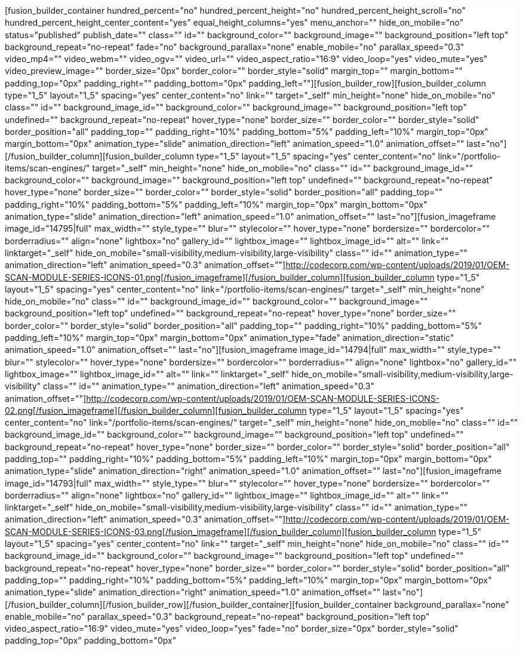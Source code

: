 [fusion_builder_container hundred_percent="no" hundred_percent_height="no" hundred_percent_height_scroll="no" hundred_percent_height_center_content="yes" equal_height_columns="yes" menu_anchor="" hide_on_mobile="no" status="published" publish_date="" class="" id="" background_color="" background_image="" background_position="left top" background_repeat="no-repeat" fade="no" background_parallax="none" enable_mobile="no" parallax_speed="0.3" video_mp4="" video_webm="" video_ogv="" video_url="" video_aspect_ratio="16:9" video_loop="yes" video_mute="yes" video_preview_image="" border_size="0px" border_color="" border_style="solid" margin_top="" margin_bottom="" padding_top="0px" padding_right="" padding_bottom="0px" padding_left=""][fusion_builder_row][fusion_builder_column type="1_5" layout="1_5" spacing="yes" center_content="no" link="" target="_self" min_height="none" hide_on_mobile="no" class="" id="" background_image_id="" background_color="" background_image="" background_position="left top" undefined="" background_repeat="no-repeat" hover_type="none" border_size="" border_color="" border_style="solid" border_position="all" padding_top="" padding_right="10%" padding_bottom="5%" padding_left="10%" margin_top="0px" margin_bottom="0px" animation_type="slide" animation_direction="left" animation_speed="1.0" animation_offset="" last="no"][/fusion_builder_column][fusion_builder_column type="1_5" layout="1_5" spacing="yes" center_content="no" link="/portfolio-items/scan-engines/" target="_self" min_height="none" hide_on_mobile="no" class="" id="" background_image_id="" background_color="" background_image="" background_position="left top" undefined="" background_repeat="no-repeat" hover_type="none" border_size="" border_color="" border_style="solid" border_position="all" padding_top="" padding_right="10%" padding_bottom="5%" padding_left="10%" margin_top="0px" margin_bottom="0px" animation_type="slide" animation_direction="left" animation_speed="1.0" animation_offset="" last="no"][fusion_imageframe image_id="14795|full" max_width="" style_type="" blur="" stylecolor="" hover_type="none" bordersize="" bordercolor="" borderradius="" align="none" lightbox="no" gallery_id="" lightbox_image="" lightbox_image_id="" alt="" link="" linktarget="_self" hide_on_mobile="small-visibility,medium-visibility,large-visibility" class="" id="" animation_type="" animation_direction="left" animation_speed="0.3" animation_offset=""]http://codecorp.com/wp-content/uploads/2019/01/OEM-SCAN-MODULE-SERIES-ICONS-01.png[/fusion_imageframe][/fusion_builder_column][fusion_builder_column type="1_5" layout="1_5" spacing="yes" center_content="no" link="/portfolio-items/scan-engines/" target="_self" min_height="none" hide_on_mobile="no" class="" id="" background_image_id="" background_color="" background_image="" background_position="left top" undefined="" background_repeat="no-repeat" hover_type="none" border_size="" border_color="" border_style="solid" border_position="all" padding_top="" padding_right="10%" padding_bottom="5%" padding_left="10%" margin_top="0px" margin_bottom="0px" animation_type="fade" animation_direction="static" animation_speed="1.0" animation_offset="" last="no"][fusion_imageframe image_id="14794|full" max_width="" style_type="" blur="" stylecolor="" hover_type="none" bordersize="" bordercolor="" borderradius="" align="none" lightbox="no" gallery_id="" lightbox_image="" lightbox_image_id="" alt="" link="" linktarget="_self" hide_on_mobile="small-visibility,medium-visibility,large-visibility" class="" id="" animation_type="" animation_direction="left" animation_speed="0.3" animation_offset=""]http://codecorp.com/wp-content/uploads/2019/01/OEM-SCAN-MODULE-SERIES-ICONS-02.png[/fusion_imageframe][/fusion_builder_column][fusion_builder_column type="1_5" layout="1_5" spacing="yes" center_content="no" link="/portfolio-items/scan-engines/" target="_self" min_height="none" hide_on_mobile="no" class="" id="" background_image_id="" background_color="" background_image="" background_position="left top" undefined="" background_repeat="no-repeat" hover_type="none" border_size="" border_color="" border_style="solid" border_position="all" padding_top="" padding_right="10%" padding_bottom="5%" padding_left="10%" margin_top="0px" margin_bottom="0px" animation_type="slide" animation_direction="right" animation_speed="1.0" animation_offset="" last="no"][fusion_imageframe image_id="14793|full" max_width="" style_type="" blur="" stylecolor="" hover_type="none" bordersize="" bordercolor="" borderradius="" align="none" lightbox="no" gallery_id="" lightbox_image="" lightbox_image_id="" alt="" link="" linktarget="_self" hide_on_mobile="small-visibility,medium-visibility,large-visibility" class="" id="" animation_type="" animation_direction="left" animation_speed="0.3" animation_offset=""]http://codecorp.com/wp-content/uploads/2019/01/OEM-SCAN-MODULE-SERIES-ICONS-03.png[/fusion_imageframe][/fusion_builder_column][fusion_builder_column type="1_5" layout="1_5" spacing="yes" center_content="no" link="" target="_self" min_height="none" hide_on_mobile="no" class="" id="" background_image_id="" background_color="" background_image="" background_position="left top" undefined="" background_repeat="no-repeat" hover_type="none" border_size="" border_color="" border_style="solid" border_position="all" padding_top="" padding_right="10%" padding_bottom="5%" padding_left="10%" margin_top="0px" margin_bottom="0px" animation_type="slide" animation_direction="right" animation_speed="1.0" animation_offset="" last="no"][/fusion_builder_column][/fusion_builder_row][/fusion_builder_container][fusion_builder_container background_parallax="none" enable_mobile="no" parallax_speed="0.3" background_repeat="no-repeat" background_position="left top" video_aspect_ratio="16:9" video_mute="yes" video_loop="yes" fade="no" border_size="0px" border_style="solid" padding_top="0px" padding_bottom="0px"
